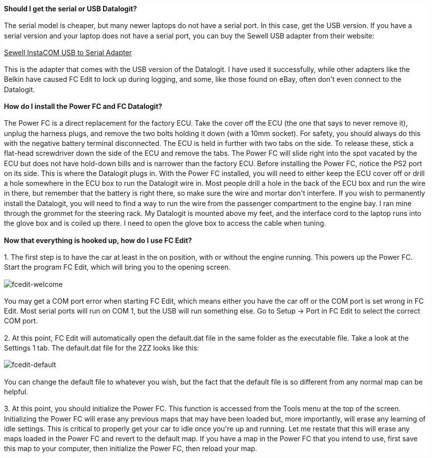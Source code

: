 **Should I get the serial or USB Datalogit?**  
  
The serial model is cheaper, but many newer laptops do not have a serial port. In this case, get the USB version. If you have a serial version and your laptop does not have a serial port, you can buy the Sewell USB adapter from their website:  
  
[Sewell InstaCOM USB to Serial Adapter](http://sewelldirect.com/usbtoserial.asp)  
  
This is the adapter that comes with the USB version of the Datalogit. I have used it successfully, while other adapters like the Belkin have caused FC Edit to lock up during logging, and some, like those found on eBay, often don't even connect to the Datalogit.  
  
**How do I install the Power FC and FC Datalogit?**  
  
The Power FC is a direct replacement for the factory ECU. Take the cover off the ECU (the one that says to never remove it), unplug the harness plugs, and remove the two bolts holding it down (with a 10mm socket). For safety, you should always do this with the negative battery terminal disconnected. The ECU is held in further with two tabs on the side. To release these, stick a flat-head screwdriver down the side of the ECU and remove the tabs. The Power FC will slide right into the spot vacated by the ECU but does not have hold-down bills and is narrower than the factory ECU. Before installing the Power FC, notice the PS2 port on its side. This is where the Datalogit plugs in. With the Power FC installed, you will need to either keep the ECU cover off or drill a hole somewhere in the ECU box to run the Datalogit wire in. Most people drill a hole in the back of the ECU box and run the wire in there, but remember that the battery is right there, so make sure the wire and mortar don't interfere. If you wish to permanently install the Datalogit, you will need to find a way to run the wire from the passenger compartment to the engine bay. I ran mine through the grommet for the steering rack. My Datalogit is mounted above my feet, and the interface cord to the laptop runs into the glove box and is coiled up there. I need to open the glove box to access the cable when tuning.  
  
**Now that everything is hooked up, how do I use FC Edit?**  
  
1\. The first step is to have the car at least in the on position, with or without the engine running. This powers up the Power FC. Start the program FC Edit, which will bring you to the opening screen.  
  
![fcedit-welcome](https://github.com/user-attachments/assets/afd0701e-72fe-4685-a611-349dc4020685)

  
  
You may get a COM port error when starting FC Edit, which means either you have the car off or the COM port is set wrong in FC Edit. Most serial ports will run on COM 1, but the USB will run something else. Go to Setup -> Port in FC Edit to select the correct COM port.  
  
2\. At this point, FC Edit will automatically open the default.dat file in the same folder as the executable file. Take a look at the Settings 1 tab. The default.dat file for the 2ZZ looks like this:  
  

![fcedit-default](https://github.com/user-attachments/assets/62c9e3e2-d884-4761-9fea-22d12ab0fe2b)

  
  
You can change the default file to whatever you wish, but the fact that the default file is so different from any normal map can be helpful.  
  
3\. At this point, you should initialize the Power FC. This function is accessed from the Tools menu at the top of the screen. Initializing the Power FC will erase any previous maps that may have been loaded but, more importantly, will erase any learning of idle settings. This is critical to properly get your car to idle once you're up and running. Let me restate that this will erase any maps loaded in the Power FC and revert to the default map. If you have a map in the Power FC that you intend to use, first save this map to your computer, then initialize the Power FC, then reload your map.  
  